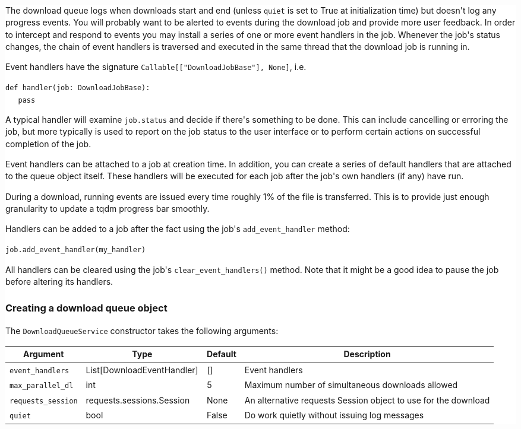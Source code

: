 The download queue logs when downloads start and end (unless `quiet`
is set to True at initialization time) but doesn't log any progress
events. You will probably want to be alerted to events during the
download job and provide more user feedback. In order to intercept and
respond to events you may install a series of one or more event
handlers in the job. Whenever the job's status changes, the chain of
event handlers is traversed and executed in the same thread that the
download job is running in.

Event handlers have the signature `Callable[["DownloadJobBase"],
None]`, i.e.

```
def handler(job: DownloadJobBase):
   pass
```

A typical handler will examine `job.status` and decide if there's
something to be done. This can include cancelling or erroring the job,
but more typically is used to report on the job status to the user
interface or to perform certain actions on successful completion of
the job.

Event handlers can be attached to a job at creation time. In addition,
you can create a series of default handlers that are attached to the
queue object itself. These handlers will be executed for each job
after the job's own handlers (if any) have run.

During a download, running events are issued every time roughly 1% of
the file is transferred. This is to provide just enough granularity to
update a tqdm progress bar smoothly.

Handlers can be added to a job after the fact using the job's
`add_event_handler` method:

```
job.add_event_handler(my_handler)
```

All handlers can be cleared using the job's `clear_event_handlers()`
method. Note that it might be a good idea to pause the job before
altering its handlers.

### Creating a download queue object

The `DownloadQueueService` constructor takes the following arguments:

| **Argument** | **Type**          |  **Default**  | **Description** |
|----------------|-----------------|---------------|-----------------|
| `event_handlers`   | List[DownloadEventHandler]  | []   | Event handlers |
| `max_parallel_dl`  | int                         | 5    | Maximum number of simultaneous downloads allowed |
| `requests_session` | requests.sessions.Session   | None | An alternative requests Session object to use for the download |
| `quiet`            | bool                        | False| Do work quietly without issuing log messages |
